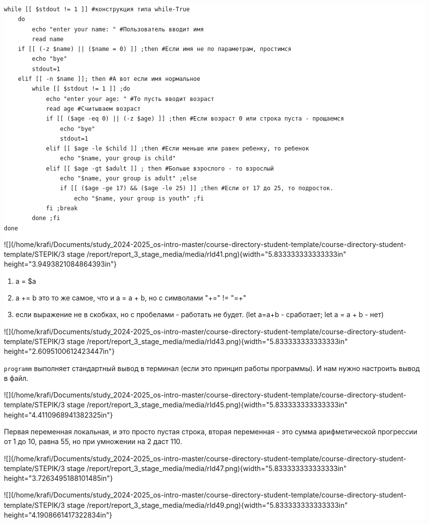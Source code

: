     while [[ $stdout != 1 ]] #конструкция типа while-True
        do
            echo "enter your name: " #Пользователь вводит имя
            read name
        if [[ (-z $name) || ($name = 0) ]] ;then #Если имя не по параметрам, простимся
            echo "bye"
            stdout=1
        elif [[ -n $name ]]; then #А вот если имя нормальное
            while [[ $stdout != 1 ]] ;do 
                echo "enter your age: " #То пусть вводит возраст
                read age #Считываем возраст
                if [[ ($age -eq 0) || (-z $age) ]] ;then #Если возраст 0 или строка пуста - прощаемся
                    echo "bye"
                    stdout=1
                elif [[ $age -le $child ]] ;then #Если меньше или равен ребенку, то ребенок
                    echo "$name, your group is child"
                elif [[ $age -gt $adult ]] ; then #Больше взрослого - то взрослый
                    echo "$name, your group is adult" ;else
                    if [[ ($age -ge 17) && ($age -le 25) ]] ;then #Если от 17 до 25, то подросток.
                        echo "$name, your group is youth" ;fi
                fi ;break
            done ;fi
    done

![](/home/krafi/Documents/study_2024-2025_os-intro-master/course-directory-student-template/course-directory-student-template/STEPIK/3 stage /report/report_3_stage_media/media/rId41.png){width="5.833333333333333in"
height="3.9493821084864393in"}

1.  a = \$a

2.  a += b это то же самое, что и a = a + b, но с символами "+=" != "=+"

3.  если выражение не в скобках, но с пробелами - работать не будет.
    (let a=a+b - сработает; let a = a + b - нет)

![](/home/krafi/Documents/study_2024-2025_os-intro-master/course-directory-student-template/course-directory-student-template/STEPIK/3 stage /report/report_3_stage_media/media/rId43.png){width="5.833333333333333in"
height="2.6095100612423447in"}

`programm` выполняет стандартный вывод в терминал (если это принцип
работы программы). И нам нужно настроить вывод в файл.

![](/home/krafi/Documents/study_2024-2025_os-intro-master/course-directory-student-template/course-directory-student-template/STEPIK/3 stage /report/report_3_stage_media/media/rId45.png){width="5.833333333333333in"
height="4.4110968941382325in"}

Первая переменная локальная, и это просто пустая строка, вторая
переменная - это сумма арифметической прогрессии от 1 до 10, равна 55,
но при умножении на 2 даст 110.

![](/home/krafi/Documents/study_2024-2025_os-intro-master/course-directory-student-template/course-directory-student-template/STEPIK/3 stage /report/report_3_stage_media/media/rId47.png){width="5.833333333333333in"
height="3.7263495188101485in"}

![](/home/krafi/Documents/study_2024-2025_os-intro-master/course-directory-student-template/course-directory-student-template/STEPIK/3 stage /report/report_3_stage_media/media/rId49.png){width="5.833333333333333in"
height="4.1908661417322834in"}
